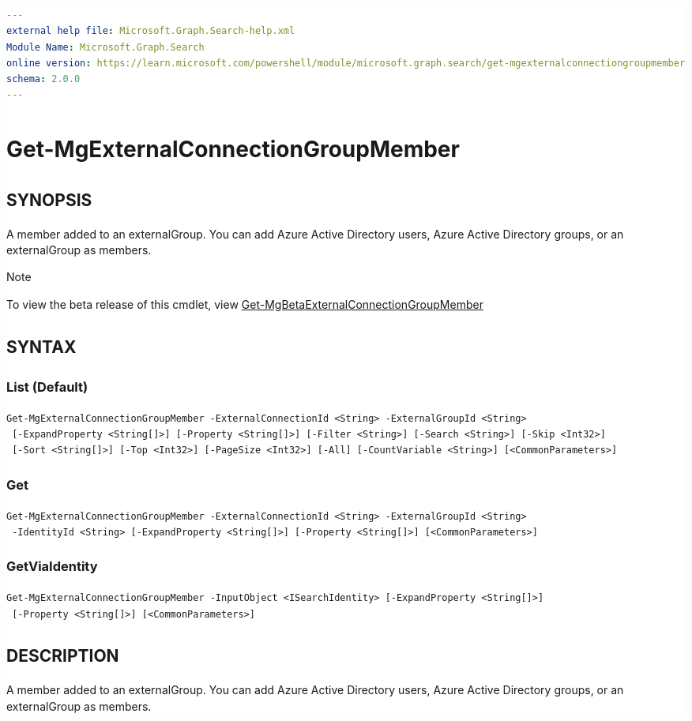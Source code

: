 ```yaml
---
external help file: Microsoft.Graph.Search-help.xml
Module Name: Microsoft.Graph.Search
online version: https://learn.microsoft.com/powershell/module/microsoft.graph.search/get-mgexternalconnectiongroupmember
schema: 2.0.0
---
```


# Get-MgExternalConnectionGroupMember

## SYNOPSIS
A member added to an externalGroup.
You can add Azure Active Directory users, Azure Active Directory groups, or an externalGroup as members.

> [!NOTE]
> To view the beta release of this cmdlet, view [Get-MgBetaExternalConnectionGroupMember](/powershell/module/Microsoft.Graph.Beta.Search/Get-MgBetaExternalConnectionGroupMember?view=graph-powershell-beta)

## SYNTAX

### List (Default)
```
Get-MgExternalConnectionGroupMember -ExternalConnectionId <String> -ExternalGroupId <String>
 [-ExpandProperty <String[]>] [-Property <String[]>] [-Filter <String>] [-Search <String>] [-Skip <Int32>]
 [-Sort <String[]>] [-Top <Int32>] [-PageSize <Int32>] [-All] [-CountVariable <String>] [<CommonParameters>]
```

### Get
```
Get-MgExternalConnectionGroupMember -ExternalConnectionId <String> -ExternalGroupId <String>
 -IdentityId <String> [-ExpandProperty <String[]>] [-Property <String[]>] [<CommonParameters>]
```

### GetViaIdentity
```
Get-MgExternalConnectionGroupMember -InputObject <ISearchIdentity> [-ExpandProperty <String[]>]
 [-Property <String[]>] [<CommonParameters>]
```

## DESCRIPTION
A member added to an externalGroup.
You can add Azure Active Directory users, Azure Active Directory groups, or an externalGroup as members.
